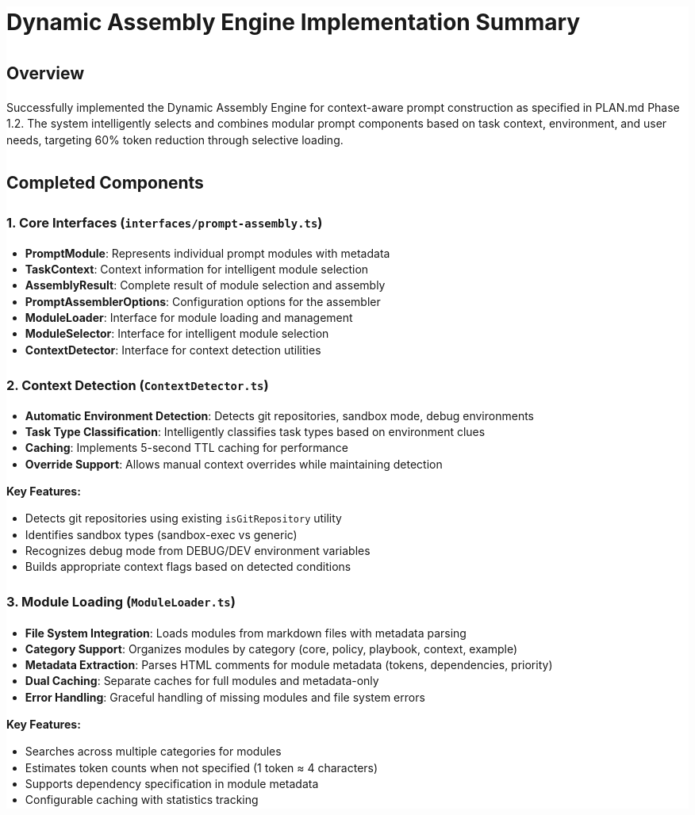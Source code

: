 # Dynamic Assembly Engine Implementation Summary

## Overview

Successfully implemented the Dynamic Assembly Engine for context-aware prompt construction as specified in PLAN.md Phase 1.2. The system intelligently selects and combines modular prompt components based on task context, environment, and user needs, targeting 60% token reduction through selective loading.

## Completed Components

### 1. Core Interfaces (`interfaces/prompt-assembly.ts`)

- **PromptModule**: Represents individual prompt modules with metadata
- **TaskContext**: Context information for intelligent module selection
- **AssemblyResult**: Complete result of module selection and assembly
- **PromptAssemblerOptions**: Configuration options for the assembler
- **ModuleLoader**: Interface for module loading and management
- **ModuleSelector**: Interface for intelligent module selection
- **ContextDetector**: Interface for context detection utilities

### 2. Context Detection (`ContextDetector.ts`)

- **Automatic Environment Detection**: Detects git repositories, sandbox mode, debug environments
- **Task Type Classification**: Intelligently classifies task types based on environment clues
- **Caching**: Implements 5-second TTL caching for performance
- **Override Support**: Allows manual context overrides while maintaining detection

**Key Features:**

- Detects git repositories using existing `isGitRepository` utility
- Identifies sandbox types (sandbox-exec vs generic)
- Recognizes debug mode from DEBUG/DEV environment variables
- Builds appropriate context flags based on detected conditions

### 3. Module Loading (`ModuleLoader.ts`)

- **File System Integration**: Loads modules from markdown files with metadata parsing
- **Category Support**: Organizes modules by category (core, policy, playbook, context, example)
- **Metadata Extraction**: Parses HTML comments for module metadata (tokens, dependencies, priority)
- **Dual Caching**: Separate caches for full modules and metadata-only
- **Error Handling**: Graceful handling of missing modules and file system errors

**Key Features:**

- Searches across multiple categories for modules
- Estimates token counts when not specified (1 token ≈ 4 characters)
- Supports dependency specification in module metadata
- Configurable caching with statistics tracking
